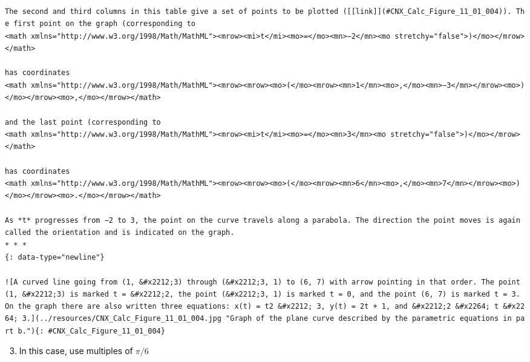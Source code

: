     The second and third columns in this table give a set of points to be plotted ([[link]](#CNX_Calc_Figure_11_01_004)). The first point on the graph (corresponding to
    <math xmlns="http://www.w3.org/1998/Math/MathML"><mrow><mi>t</mi><mo>=</mo><mn>−2</mn><mo stretchy="false">)</mo></mrow></math>
    
    has coordinates
    <math xmlns="http://www.w3.org/1998/Math/MathML"><mrow><mrow><mo>(</mo><mrow><mn>1</mn><mo>,</mo><mn>−3</mn></mrow><mo>)</mo></mrow><mo>,</mo></mrow></math>
    
    and the last point (corresponding to
    <math xmlns="http://www.w3.org/1998/Math/MathML"><mrow><mi>t</mi><mo>=</mo><mn>3</mn><mo stretchy="false">)</mo></mrow></math>
    
    has coordinates
    <math xmlns="http://www.w3.org/1998/Math/MathML"><mrow><mrow><mo>(</mo><mrow><mn>6</mn><mo>,</mo><mn>7</mn></mrow><mo>)</mo></mrow><mo>.</mo></mrow></math>
    
    As *t* progresses from −2 to 3, the point on the curve travels along a parabola. The direction the point moves is again called the orientation and is indicated on the graph.
    * * *
    {: data-type="newline"}
    
    ![A curved line going from (1, &#x2212;3) through (&#x2212;3, 1) to (6, 7) with arrow pointing in that order. The point (1, &#x2212;3) is marked t = &#x2212;2, the point (&#x2212;3, 1) is marked t = 0, and the point (6, 7) is marked t = 3. On the graph there are also written three equations: x(t) = t2 &#x2212; 3, y(t) = 2t + 1, and &#x2212;2 &#x2264; t &#x2264; 3.](../resources/CNX_Calc_Figure_11_01_004.jpg "Graph of the plane curve described by the parametric equations in part b."){: #CNX_Calc_Figure_11_01_004}


3.  In this case, use multiples of
    <math xmlns="http://www.w3.org/1998/Math/MathML"><mrow><mrow><mi>π</mi><mtext>/</mtext><mn>6</mn></mrow></mrow></math>
    